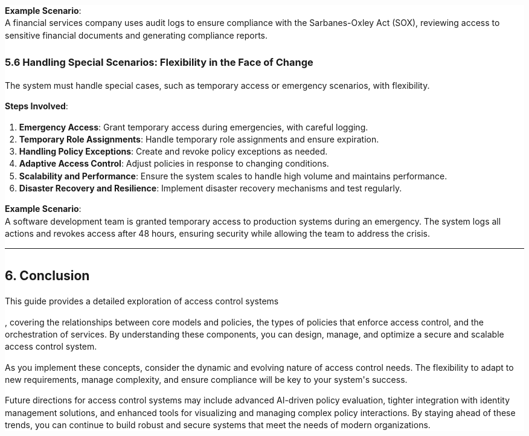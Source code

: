 **Example Scenario**:  
A financial services company uses audit logs to ensure compliance with the Sarbanes-Oxley Act (SOX), reviewing access to sensitive financial documents and generating compliance reports.

### 5.6 Handling Special Scenarios: Flexibility in the Face of Change

The system must handle special cases, such as temporary access or emergency scenarios, with flexibility.

**Steps Involved**:
1. **Emergency Access**: Grant temporary access during emergencies, with careful logging.
2. **Temporary Role Assignments**: Handle temporary role assignments and ensure expiration.
3. **Handling Policy Exceptions**: Create and revoke policy exceptions as needed.
4. **Adaptive Access Control**: Adjust policies in response to changing conditions.
5. **Scalability and Performance**: Ensure the system scales to handle high volume and maintains performance.
6. **Disaster Recovery and Resilience**: Implement disaster recovery mechanisms and test regularly.

**Example Scenario**:  
A software development team is granted temporary access to production systems during an emergency. The system logs all actions and revokes access after 48 hours, ensuring security while allowing the team to address the crisis.

---

## 6. Conclusion

This guide provides a detailed exploration of access control systems

, covering the relationships between core models and policies, the types of policies that enforce access control, and the orchestration of services. By understanding these components, you can design, manage, and optimize a secure and scalable access control system.

As you implement these concepts, consider the dynamic and evolving nature of access control needs. The flexibility to adapt to new requirements, manage complexity, and ensure compliance will be key to your system's success.

Future directions for access control systems may include advanced AI-driven policy evaluation, tighter integration with identity management solutions, and enhanced tools for visualizing and managing complex policy interactions. By staying ahead of these trends, you can continue to build robust and secure systems that meet the needs of modern organizations.
